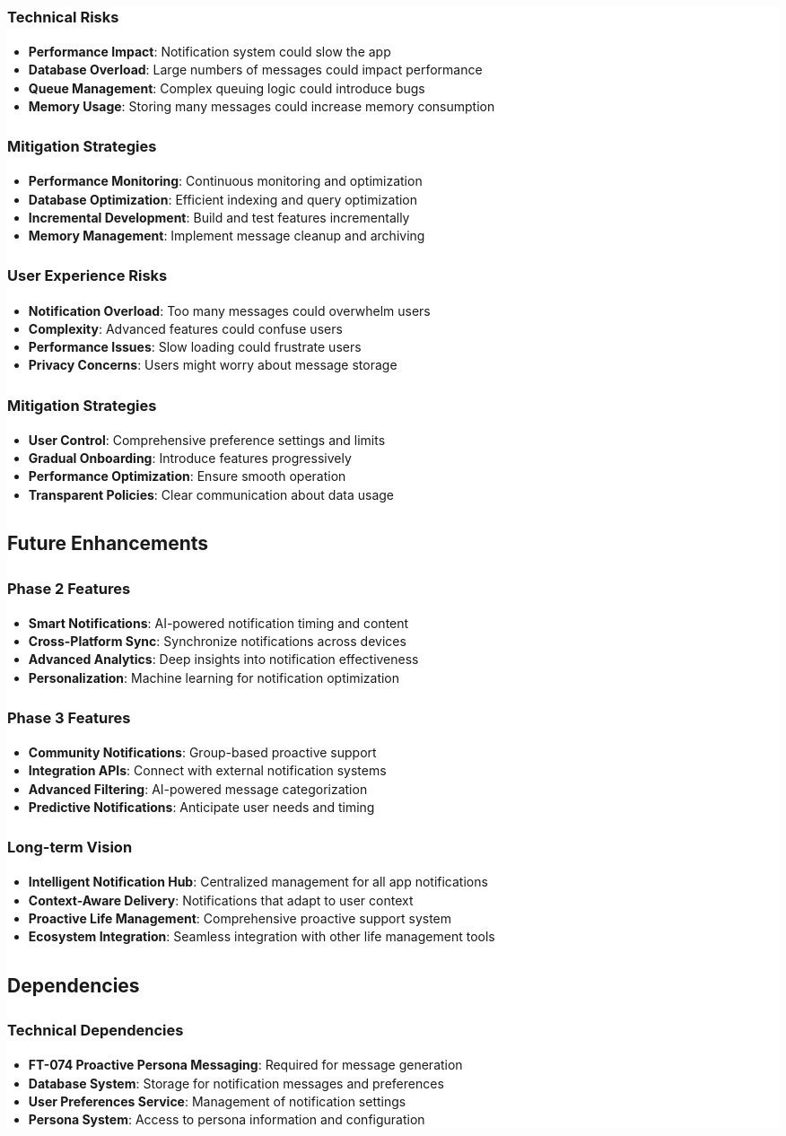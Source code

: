 ### Technical Risks
- **Performance Impact**: Notification system could slow the app
- **Database Overload**: Large numbers of messages could impact performance
- **Queue Management**: Complex queuing logic could introduce bugs
- **Memory Usage**: Storing many messages could increase memory consumption

### Mitigation Strategies
- **Performance Monitoring**: Continuous monitoring and optimization
- **Database Optimization**: Efficient indexing and query optimization
- **Incremental Development**: Build and test features incrementally
- **Memory Management**: Implement message cleanup and archiving

### User Experience Risks
- **Notification Overload**: Too many messages could overwhelm users
- **Complexity**: Advanced features could confuse users
- **Performance Issues**: Slow loading could frustrate users
- **Privacy Concerns**: Users might worry about message storage

### Mitigation Strategies
- **User Control**: Comprehensive preference settings and limits
- **Gradual Onboarding**: Introduce features progressively
- **Performance Optimization**: Ensure smooth operation
- **Transparent Policies**: Clear communication about data usage

## Future Enhancements

### Phase 2 Features
- **Smart Notifications**: AI-powered notification timing and content
- **Cross-Platform Sync**: Synchronize notifications across devices
- **Advanced Analytics**: Deep insights into notification effectiveness
- **Personalization**: Machine learning for notification optimization

### Phase 3 Features
- **Community Notifications**: Group-based proactive support
- **Integration APIs**: Connect with external notification systems
- **Advanced Filtering**: AI-powered message categorization
- **Predictive Notifications**: Anticipate user needs and timing

### Long-term Vision
- **Intelligent Notification Hub**: Centralized management for all app notifications
- **Context-Aware Delivery**: Notifications that adapt to user context
- **Proactive Life Management**: Comprehensive proactive support system
- **Ecosystem Integration**: Seamless integration with other life management tools

## Dependencies

### Technical Dependencies
- **FT-074 Proactive Persona Messaging**: Required for message generation
- **Database System**: Storage for notification messages and preferences
- **User Preferences Service**: Management of notification settings
- **Persona System**: Access to persona information and configuration
